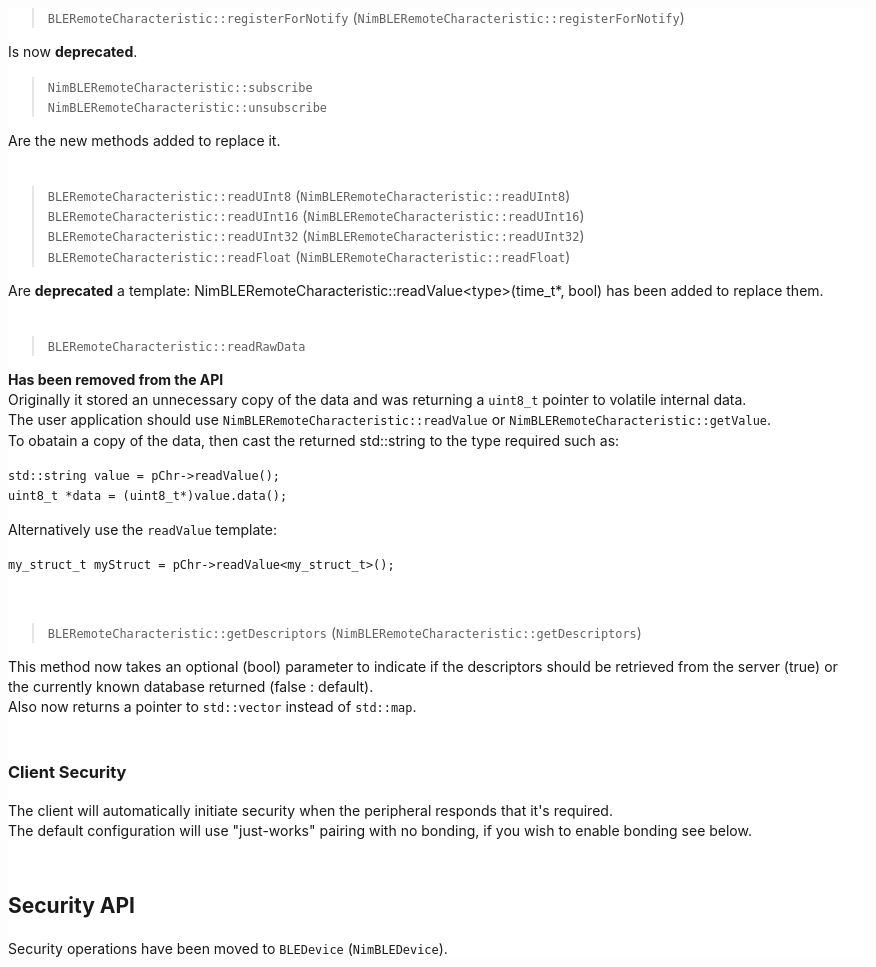 > `BLERemoteCharacteristic::registerForNotify` (`NimBLERemoteCharacteristic::registerForNotify`)  

Is now **deprecated**.  
> `NimBLERemoteCharacteristic::subscribe`  
> `NimBLERemoteCharacteristic::unsubscribe`  

Are the new methods added to replace it.  
<br/>

> `BLERemoteCharacteristic::readUInt8` (`NimBLERemoteCharacteristic::readUInt8`)  
> `BLERemoteCharacteristic::readUInt16` (`NimBLERemoteCharacteristic::readUInt16`)  
> `BLERemoteCharacteristic::readUInt32` (`NimBLERemoteCharacteristic::readUInt32`)  
> `BLERemoteCharacteristic::readFloat` (`NimBLERemoteCharacteristic::readFloat`)  

Are **deprecated** a template: NimBLERemoteCharacteristic::readValue<type\>(time_t\*, bool) has been added to replace them.  
<br/>

> `BLERemoteCharacteristic::readRawData`  

**Has been removed from the API**  
Originally it stored an unnecessary copy of the data and was returning a `uint8_t` pointer to volatile internal data.  
The user application should use `NimBLERemoteCharacteristic::readValue` or `NimBLERemoteCharacteristic::getValue`.  
To obatain a copy of the data, then cast the returned std::string to the type required such as:  
```
std::string value = pChr->readValue();
uint8_t *data = (uint8_t*)value.data();
```
Alternatively use the `readValue` template:
```
my_struct_t myStruct = pChr->readValue<my_struct_t>();
```
<br/>
  
> `BLERemoteCharacteristic::getDescriptors` (`NimBLERemoteCharacteristic::getDescriptors`)      

This method now takes an optional (bool) parameter to indicate if the descriptors should be retrieved from the server (true) or  
the currently known database returned (false : default).  
Also now returns a pointer to `std::vector` instead of `std::map`.  
<br/>

<a name="client-security"></a>
### Client Security
The client will automatically initiate security when the peripheral responds that it's required.  
The default configuration will use "just-works" pairing with no bonding, if you wish to enable bonding see below.  
<br/>

<a name="security-api"></a>
## Security API
Security operations have been moved to `BLEDevice` (`NimBLEDevice`).
